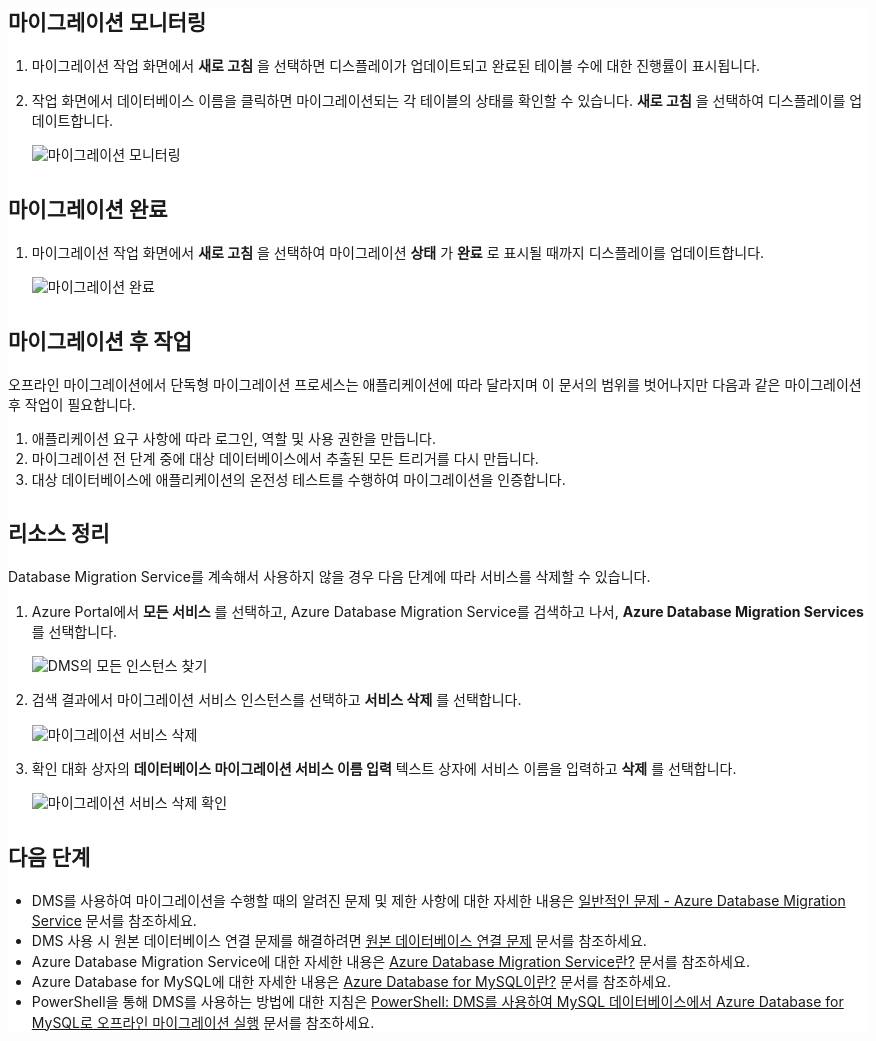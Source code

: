 ## <a name="monitor-the-migration"></a>마이그레이션 모니터링

1. 마이그레이션 작업 화면에서 **새로 고침** 을 선택하면 디스플레이가 업데이트되고 완료된 테이블 수에 대한 진행률이 표시됩니다. 

2. 작업 화면에서 데이터베이스 이름을 클릭하면 마이그레이션되는 각 테이블의 상태를 확인할 수 있습니다. **새로 고침** 을 선택하여 디스플레이를 업데이트합니다. 

     ![마이그레이션 모니터링](media/tutorial-mysql-to-azure-mysql-offline-portal/16-dms-portal-project-mysql-monitor.png)

## <a name="complete-the-migration"></a>마이그레이션 완료

1. 마이그레이션 작업 화면에서 **새로 고침** 을 선택하여 마이그레이션 **상태** 가 **완료** 로 표시될 때까지 디스플레이를 업데이트합니다.

    ![마이그레이션 완료](media/tutorial-mysql-to-azure-mysql-offline-portal/17-dms-portal-project-mysql-complete.png)

## <a name="post-migration-activities"></a>마이그레이션 후 작업

오프라인 마이그레이션에서 단독형 마이그레이션 프로세스는 애플리케이션에 따라 달라지며 이 문서의 범위를 벗어나지만 다음과 같은 마이그레이션 후 작업이 필요합니다.

1. 애플리케이션 요구 사항에 따라 로그인, 역할 및 사용 권한을 만듭니다.
2. 마이그레이션 전 단계 중에 대상 데이터베이스에서 추출된 모든 트리거를 다시 만듭니다.
3. 대상 데이터베이스에 애플리케이션의 온전성 테스트를 수행하여 마이그레이션을 인증합니다. 

## <a name="clean-up-resources"></a>리소스 정리

Database Migration Service를 계속해서 사용하지 않을 경우 다음 단계에 따라 서비스를 삭제할 수 있습니다.

1. Azure Portal에서 **모든 서비스** 를 선택하고, Azure Database Migration Service를 검색하고 나서, **Azure Database Migration Services** 를 선택합니다.

    ![DMS의 모든 인스턴스 찾기](media/tutorial-mysql-to-azure-mysql-offline-portal/08-01-dms-portal-search-service.png)

2. 검색 결과에서 마이그레이션 서비스 인스턴스를 선택하고 **서비스 삭제** 를 선택합니다.
    
    ![마이그레이션 서비스 삭제](media/tutorial-mysql-to-azure-mysql-offline-portal/18-dms-portal-delete.png)

3. 확인 대화 상자의 **데이터베이스 마이그레이션 서비스 이름 입력** 텍스트 상자에 서비스 이름을 입력하고 **삭제** 를 선택합니다.

    ![마이그레이션 서비스 삭제 확인](media/tutorial-mysql-to-azure-mysql-offline-portal/19-dms-portal-deleteconfirm.png)

## <a name="next-steps"></a>다음 단계

* DMS를 사용하여 마이그레이션을 수행할 때의 알려진 문제 및 제한 사항에 대한 자세한 내용은 [일반적인 문제 - Azure Database Migration Service](./known-issues-troubleshooting-dms.md) 문서를 참조하세요.
* DMS 사용 시 원본 데이터베이스 연결 문제를 해결하려면 [원본 데이터베이스 연결 문제](./known-issues-troubleshooting-dms-source-connectivity.md) 문서를 참조하세요.
* Azure Database Migration Service에 대한 자세한 내용은 [Azure Database Migration Service란?](./dms-overview.md) 문서를 참조하세요.
* Azure Database for MySQL에 대한 자세한 내용은 [Azure Database for MySQL이란?](../mysql/overview.md) 문서를 참조하세요.
* PowerShell을 통해 DMS를 사용하는 방법에 대한 지침은 [PowerShell: DMS를 사용하여 MySQL 데이터베이스에서 Azure Database for MySQL로 오프라인 마이그레이션 실행](./migrate-mysql-to-azure-mysql-powershell.md) 문서를 참조하세요.